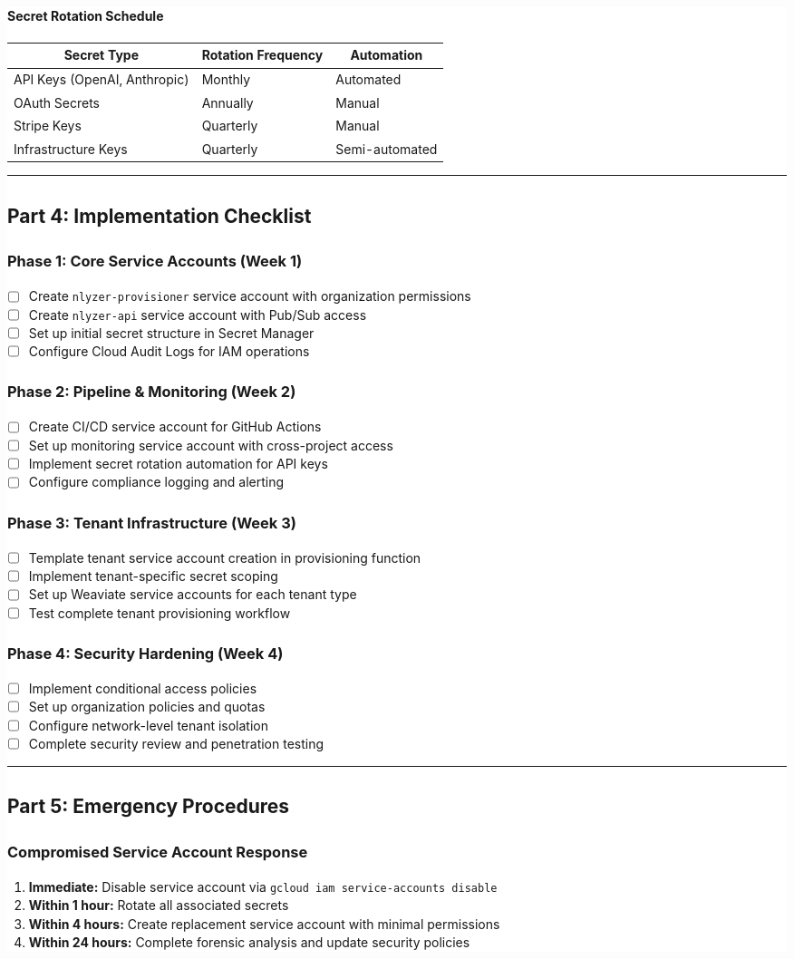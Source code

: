 #### **Secret Rotation Schedule**
| Secret Type | Rotation Frequency | Automation |
|-------------|-------------------|------------|
| API Keys (OpenAI, Anthropic) | Monthly | Automated |
| OAuth Secrets | Annually | Manual |
| Stripe Keys | Quarterly | Manual |
| Infrastructure Keys | Quarterly | Semi-automated |

---

## Part 4: Implementation Checklist

### Phase 1: Core Service Accounts (Week 1)
- [ ] Create `nlyzer-provisioner` service account with organization permissions
- [ ] Create `nlyzer-api` service account with Pub/Sub access
- [ ] Set up initial secret structure in Secret Manager
- [ ] Configure Cloud Audit Logs for IAM operations

### Phase 2: Pipeline & Monitoring (Week 2)  
- [ ] Create CI/CD service account for GitHub Actions
- [ ] Set up monitoring service account with cross-project access
- [ ] Implement secret rotation automation for API keys
- [ ] Configure compliance logging and alerting

### Phase 3: Tenant Infrastructure (Week 3)
- [ ] Template tenant service account creation in provisioning function
- [ ] Implement tenant-specific secret scoping
- [ ] Set up Weaviate service accounts for each tenant type
- [ ] Test complete tenant provisioning workflow

### Phase 4: Security Hardening (Week 4)
- [ ] Implement conditional access policies
- [ ] Set up organization policies and quotas
- [ ] Configure network-level tenant isolation
- [ ] Complete security review and penetration testing

---

## Part 5: Emergency Procedures

### Compromised Service Account Response
1. **Immediate:** Disable service account via `gcloud iam service-accounts disable`
2. **Within 1 hour:** Rotate all associated secrets
3. **Within 4 hours:** Create replacement service account with minimal permissions
4. **Within 24 hours:** Complete forensic analysis and update security policies
